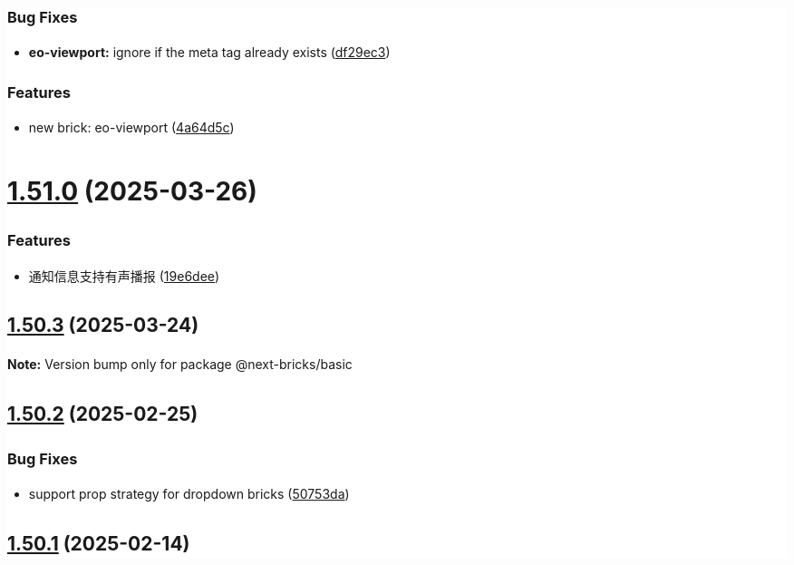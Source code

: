 
### Bug Fixes

* **eo-viewport:**  ignore if the meta tag already exists ([df29ec3](https://github.com/easyops-cn/next-bricks/commit/df29ec32723918f088e288ffde4a868416c4570e))


### Features

* new brick: eo-viewport ([4a64d5c](https://github.com/easyops-cn/next-bricks/commit/4a64d5c9a323a2202af286c806c992e396c545fc))





# [1.51.0](https://github.com/easyops-cn/next-bricks/compare/@next-bricks/basic@1.50.3...@next-bricks/basic@1.51.0) (2025-03-26)


### Features

* 通知信息支持有声播报 ([19e6dee](https://github.com/easyops-cn/next-bricks/commit/19e6dee8ecec116ef3a4353cc321b4ff3cf6f849))





## [1.50.3](https://github.com/easyops-cn/next-bricks/compare/@next-bricks/basic@1.50.2...@next-bricks/basic@1.50.3) (2025-03-24)

**Note:** Version bump only for package @next-bricks/basic





## [1.50.2](https://github.com/easyops-cn/next-bricks/compare/@next-bricks/basic@1.50.1...@next-bricks/basic@1.50.2) (2025-02-25)


### Bug Fixes

* support prop strategy for dropdown bricks ([50753da](https://github.com/easyops-cn/next-bricks/commit/50753da7e30cce9acca8edfbbe326d73409fec9e))





## [1.50.1](https://github.com/easyops-cn/next-bricks/compare/@next-bricks/basic@1.50.0...@next-bricks/basic@1.50.1) (2025-02-14)
